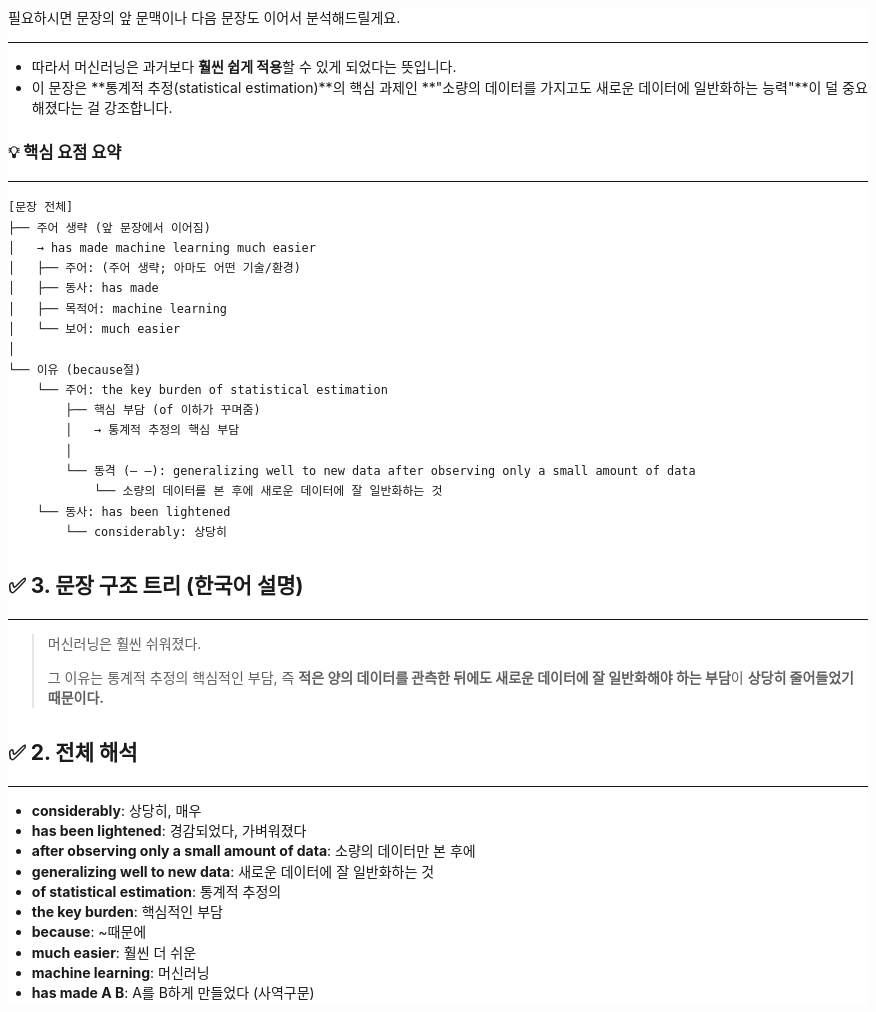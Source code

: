 필요하시면 문장의 앞 문맥이나 다음 문장도 이어서 분석해드릴게요.

---

- 따라서 머신러닝은 과거보다 **훨씬 쉽게 적용**할 수 있게 되었다는 뜻입니다.
- 이 문장은 **통계적 추정(statistical estimation)**의 핵심 과제인 **"소량의 데이터를 가지고도 새로운 데이터에 일반화하는 능력"**이 덜 중요해졌다는 걸 강조합니다.

### 💡 핵심 요점 요약

---

```
[문장 전체]
├── 주어 생략 (앞 문장에서 이어짐)
│   → has made machine learning much easier
│   ├── 주어: (주어 생략; 아마도 어떤 기술/환경)
│   ├── 동사: has made
│   ├── 목적어: machine learning
│   └── 보어: much easier
│
└── 이유 (because절)
    └── 주어: the key burden of statistical estimation
        ├── 핵심 부담 (of 이하가 꾸며줌)
        │   → 통계적 추정의 핵심 부담
        │
        └── 동격 (— —): generalizing well to new data after observing only a small amount of data
            └── 소량의 데이터를 본 후에 새로운 데이터에 잘 일반화하는 것
    └── 동사: has been lightened
        └── considerably: 상당히

```

## ✅ 3. 문장 구조 트리 (한국어 설명)

---

> 머신러닝은 훨씬 쉬워졌다.
> 
> 그 이유는 통계적 추정의 핵심적인 부담, 즉 **적은 양의 데이터를 관측한 뒤에도 새로운 데이터에 잘 일반화해야 하는 부담**이 **상당히 줄어들었기 때문이다.**

## ✅ 2. 전체 해석

---

- **considerably**: 상당히, 매우
- **has been lightened**: 경감되었다, 가벼워졌다
- **after observing only a small amount of data**: 소량의 데이터만 본 후에
- **generalizing well to new data**: 새로운 데이터에 잘 일반화하는 것
- **of statistical estimation**: 통계적 추정의
- **the key burden**: 핵심적인 부담
- **because**: ~때문에
- **much easier**: 훨씬 더 쉬운
- **machine learning**: 머신러닝
- **has made A B**: A를 B하게 만들었다 (사역구문)
